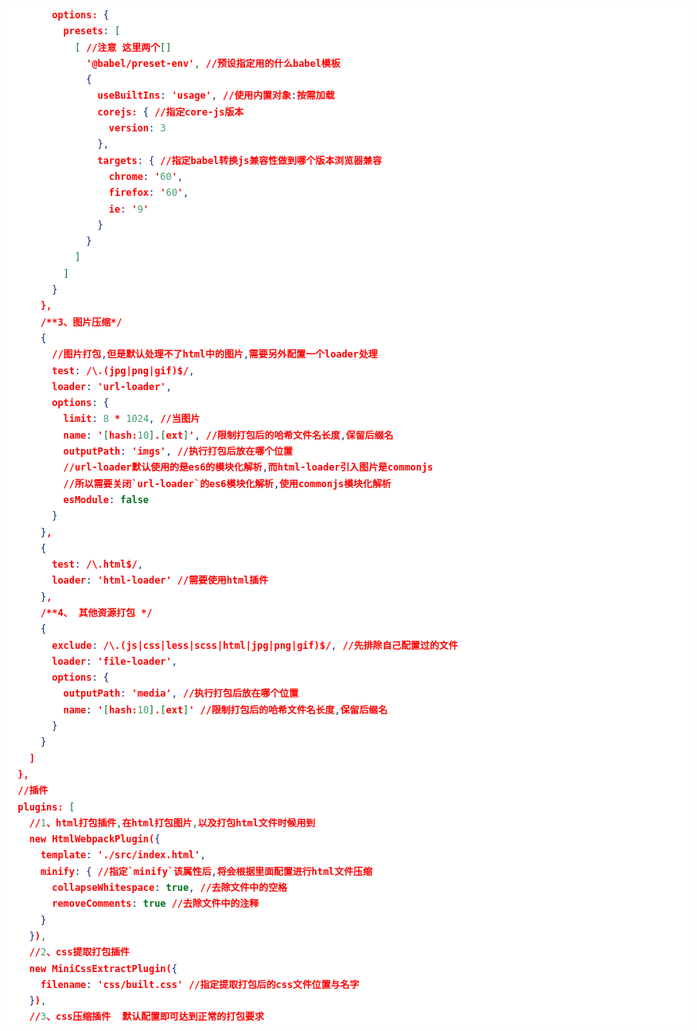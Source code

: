 ```json
        options: {
          presets: [
            [ //注意 这里两个[]
              '@babel/preset-env', //预设指定用的什么babel模板
              {
                useBuiltIns: 'usage', //使用内置对象:按需加载
                corejs: { //指定core-js版本
                  version: 3
                },
                targets: { //指定babel转换js兼容性做到哪个版本浏览器兼容
                  chrome: '60',
                  firefox: '60',
                  ie: '9'
                }
              }
            ]
          ]
        }
      },
      /**3、图片压缩*/
      {
        //图片打包,但是默认处理不了html中的图片,需要另外配置一个loader处理
        test: /\.(jpg|png|gif)$/,
        loader: 'url-loader',
        options: {
          limit: 8 * 1024, //当图片
          name: '[hash:10].[ext]', //限制打包后的哈希文件名长度,保留后缀名
          outputPath: 'imgs', //执行打包后放在哪个位置
          //url-loader默认使用的是es6的模块化解析,而html-loader引入图片是commonjs
          //所以需要关闭`url-loader`的es6模块化解析,使用commonjs模块化解析
          esModule: false
        }
      },
      {
        test: /\.html$/,
        loader: 'html-loader' //需要使用html插件
      },
      /**4、 其他资源打包 */
      {
        exclude: /\.(js|css|less|scss|html|jpg|png|gif)$/, //先排除自己配置过的文件
        loader: 'file-loader',
        options: {
          outputPath: 'media', //执行打包后放在哪个位置
          name: '[hash:10].[ext]' //限制打包后的哈希文件名长度,保留后缀名
        }
      }
    ]
  },
  //插件
  plugins: [
    //1、html打包插件,在html打包图片,以及打包html文件时候用到
    new HtmlWebpackPlugin({
      template: './src/index.html',
      minify: { //指定`minify`该属性后,将会根据里面配置进行html文件压缩
        collapseWhitespace: true, //去除文件中的空格
        removeComments: true //去除文件中的注释
      }
    }),
    //2、css提取打包插件
    new MiniCssExtractPlugin({
      filename: 'css/built.css' //指定提取打包后的css文件位置与名字
    }),
    //3、css压缩插件  默认配置即可达到正常的打包要求
```